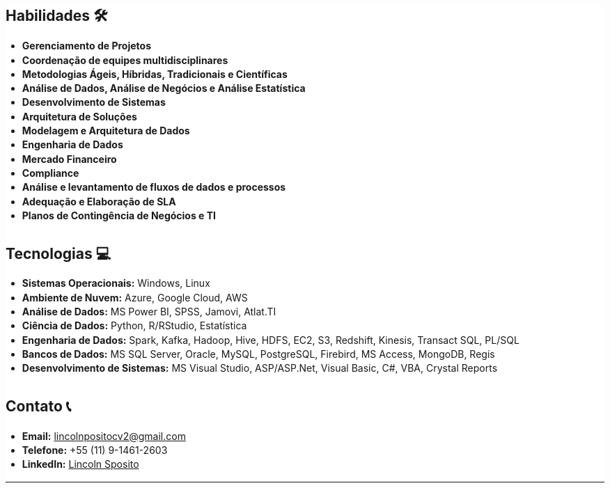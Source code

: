 ## Habilidades 🛠️

- **Gerenciamento de Projetos**
- **Coordenação de equipes multidisciplinares**
- **Metodologias Ágeis, Híbridas, Tradicionais e Científicas**
- **Análise de Dados, Análise de Negócios e Análise Estatística**
- **Desenvolvimento de Sistemas**
- **Arquitetura de Soluções**
- **Modelagem e Arquitetura de Dados**
- **Engenharia de Dados**
- **Mercado Financeiro**
- **Compliance**
- **Análise e levantamento de fluxos de dados e processos**
- **Adequação e Elaboração de SLA**
- **Planos de Contingência de Negócios e TI**

## Tecnologias 💻

- **Sistemas Operacionais:** Windows, Linux
- **Ambiente de Nuvem:** Azure, Google Cloud, AWS
- **Análise de Dados:** MS Power BI, SPSS, Jamovi, Atlat.TI
- **Ciência de Dados:** Python, R/RStudio, Estatística
- **Engenharia de Dados:** Spark, Kafka, Hadoop, Hive, HDFS, EC2, S3, Redshift, Kinesis, Transact SQL, PL/SQL
- **Bancos de Dados:** MS SQL Server, Oracle, MySQL, PostgreSQL, Firebird, MS Access, MongoDB, Regis
- **Desenvolvimento de Sistemas:** MS Visual Studio, ASP/ASP.Net, Visual Basic, C#, VBA, Crystal Reports

## Contato 📞

- **Email:** lincolnpositocv2@gmail.com
- **Telefone:** +55 (11) 9-1461-2603
- **LinkedIn:** [Lincoln Sposito](https://www.linkedin.com/in/lincoln-sposito-phd-ds/)

---
